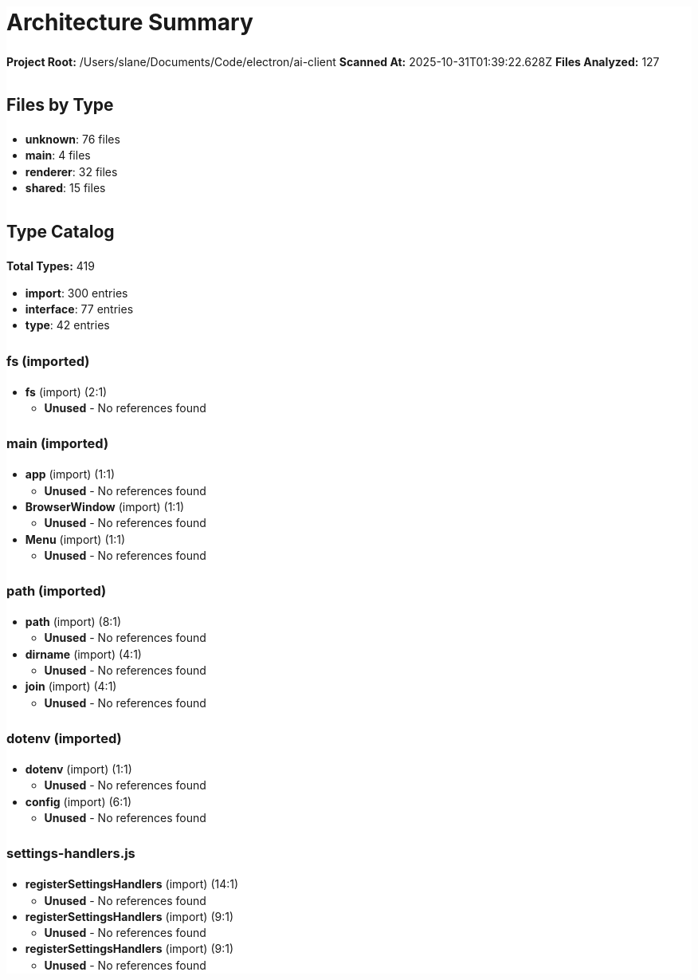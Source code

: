# Architecture Summary

**Project Root:** /Users/slane/Documents/Code/electron/ai-client
**Scanned At:** 2025-10-31T01:39:22.628Z
**Files Analyzed:** 127

## Files by Type

- **unknown**: 76 files
- **main**: 4 files
- **renderer**: 32 files
- **shared**: 15 files

## Type Catalog

**Total Types:** 419

- **import**: 300 entries
- **interface**: 77 entries
- **type**: 42 entries

### fs (imported)
- **fs** (import) (2:1)
  - **Unused** - No references found

### main (imported)
- **app** (import) (1:1)
  - **Unused** - No references found
- **BrowserWindow** (import) (1:1)
  - **Unused** - No references found
- **Menu** (import) (1:1)
  - **Unused** - No references found

### path (imported)
- **path** (import) (8:1)
  - **Unused** - No references found
- **dirname** (import) (4:1)
  - **Unused** - No references found
- **join** (import) (4:1)
  - **Unused** - No references found

### dotenv (imported)
- **dotenv** (import) (1:1)
  - **Unused** - No references found
- **config** (import) (6:1)
  - **Unused** - No references found

### settings-handlers.js
- **registerSettingsHandlers** (import) (14:1)
  - **Unused** - No references found
- **registerSettingsHandlers** (import) (9:1)
  - **Unused** - No references found
- **registerSettingsHandlers** (import) (9:1)
  - **Unused** - No references found
